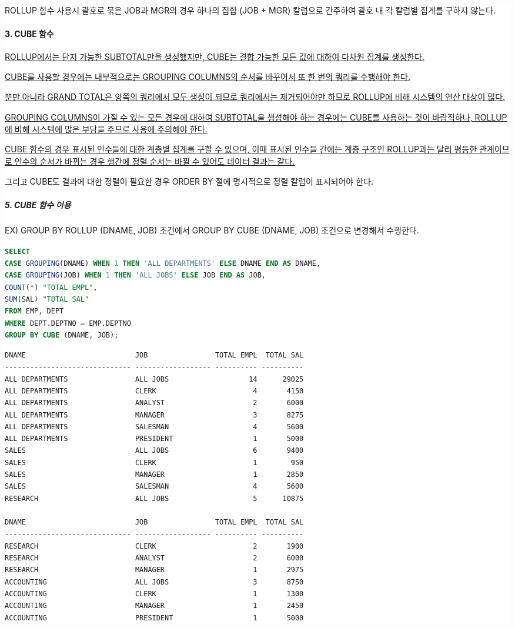 ROLLUP 함수 사용시 괄호로 묶은 JOB과 MGR의 경우 하나의 집합 (JOB + MGR) 칼럼으로 간주하여 괄호 내 각 칼럼별 집계를 구하지 않는다.



#### 3. CUBE 함수

<u>ROLLUP에서는 단지 가능한 SUBTOTAL만을 생성했지만, CUBE는 결합 가능한 모든 값에 대하여 다차원 집계를 생성한다.</u>

<u>CUBE를 사용할 경우에는 내부적으로는 GROUPING COLUMNS의 순서를 바꾸어서 또 한 번의 쿼리를 수행해야 한다.</u>

<u>뿐만 아니라 GRAND TOTAL은 양쪽의 쿼리에서 모두 생성이 되므로 쿼리에서는 제거되어야만 하므로 ROLLUP에 비해 시스템의 연산 대상이 많다.</u>



<u>GROUPING COLUMNS이 가질 수 있는 모든 경우에 대하여 SUBTOTAL을 생성해야 하는 경우에는 CUBE를 사용하는 것이 바람직하나, ROLLUP에 비해 시스템에 많은 부담을 주므로 사용에 주의해야 한다.</u>



<u>CUBE 함수의 경우 표시된 인수들에 대한 계층별 집계를 구할 수 있으며, 이때 표시된 인수들 간에는 계층 구조인 ROLLUP과는 달리 평등한 관계이므로 인수의 순서가 바뀌는 경우 행간에 정렬 순서는 바뀔 수 있어도 데이터 결과는 같다.</u>

그리고 CUBE도 결과에 대한 정렬이 필요한 경우 ORDER BY 절에 명시적으로 정렬 칼럼이 표시되어야 한다.



##### 5. CUBE 함수 이용

EX) GROUP BY ROLLUP (DNAME, JOB) 조건에서 GROUP BY CUBE (DNAME, JOB) 조건으로 변경해서 수행한다.

```SQL
SELECT
CASE GROUPING(DNAME) WHEN 1 THEN 'ALL DEPARTMENTS' ELSE DNAME END AS DNAME,
CASE GROUPING(JOB) WHEN 1 THEN 'ALL JOBS' ELSE JOB END AS JOB,
COUNT(*) "TOTAL EMPL",
SUM(SAL) "TOTAL SAL"
FROM EMP, DEPT
WHERE DEPT.DEPTNO = EMP.DEPTNO
GROUP BY CUBE (DNAME, JOB);
```

```
DNAME                          JOB                TOTAL EMPL  TOTAL SAL
------------------------------ ------------------ ---------- ----------
ALL DEPARTMENTS                ALL JOBS                   14      29025
ALL DEPARTMENTS                CLERK                       4       4150
ALL DEPARTMENTS                ANALYST                     2       6000
ALL DEPARTMENTS                MANAGER                     3       8275
ALL DEPARTMENTS                SALESMAN                    4       5600
ALL DEPARTMENTS                PRESIDENT                   1       5000
SALES                          ALL JOBS                    6       9400
SALES                          CLERK                       1        950
SALES                          MANAGER                     1       2850
SALES                          SALESMAN                    4       5600
RESEARCH                       ALL JOBS                    5      10875

DNAME                          JOB                TOTAL EMPL  TOTAL SAL
------------------------------ ------------------ ---------- ----------
RESEARCH                       CLERK                       2       1900
RESEARCH                       ANALYST                     2       6000
RESEARCH                       MANAGER                     1       2975
ACCOUNTING                     ALL JOBS                    3       8750
ACCOUNTING                     CLERK                       1       1300
ACCOUNTING                     MANAGER                     1       2450
ACCOUNTING                     PRESIDENT                   1       5000
```
